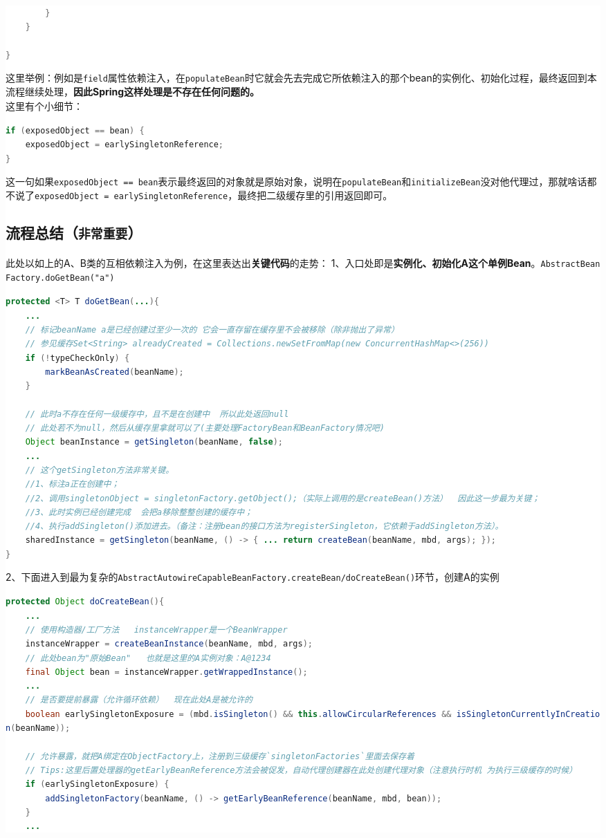 ```java
		}
	}

}
```

这里举例：例如是`field`属性依赖注入，在`populateBean`时它就会先去完成它所依赖注入的那个bean的实例化、初始化过程，最终返回到本流程继续处理，**因此Spring这样处理是不存在任何问题的。**  
这里有个小细节：

```java
if (exposedObject == bean) {
	exposedObject = earlySingletonReference;
}
```

这一句如果`exposedObject == bean`表示最终返回的对象就是原始对象，说明在`populateBean`和`initializeBean`没对他代理过，那就啥话都不说了`exposedObject = earlySingletonReference`，最终把二级缓存里的引用返回即可。

## 流程总结（`非常重要`）

此处以如上的A、B类的互相依赖注入为例，在这里表达出**关键代码**的走势：
1、入口处即是**实例化、初始化A这个单例Bean**。`AbstractBeanFactory.doGetBean("a")`

```java
protected <T> T doGetBean(...){
	... 
	// 标记beanName a是已经创建过至少一次的 它会一直存留在缓存里不会被移除（除非抛出了异常）
	// 参见缓存Set<String> alreadyCreated = Collections.newSetFromMap(new ConcurrentHashMap<>(256))
	if (!typeCheckOnly) {
		markBeanAsCreated(beanName);
	}

	// 此时a不存在任何一级缓存中，且不是在创建中  所以此处返回null
	// 此处若不为null，然后从缓存里拿就可以了(主要处理FactoryBean和BeanFactory情况吧)
	Object beanInstance = getSingleton(beanName, false);
	...
	// 这个getSingleton方法非常关键。
	//1、标注a正在创建中；
	//2、调用singletonObject = singletonFactory.getObject();（实际上调用的是createBean()方法）  因此这一步最为关键；
	//3、此时实例已经创建完成  会把a移除整整创建的缓存中；
	//4、执行addSingleton()添加进去。（备注：注册bean的接口方法为registerSingleton，它依赖于addSingleton方法）。
	sharedInstance = getSingleton(beanName, () -> { ... return createBean(beanName, mbd, args); });
}
```

2、下面进入到最为复杂的`AbstractAutowireCapableBeanFactory.createBean/doCreateBean()`环节，创建A的实例

```java
protected Object doCreateBean(){
	...
	// 使用构造器/工厂方法   instanceWrapper是一个BeanWrapper
	instanceWrapper = createBeanInstance(beanName, mbd, args);
	// 此处bean为"原始Bean"   也就是这里的A实例对象：A@1234
	final Object bean = instanceWrapper.getWrappedInstance();
	...
	// 是否要提前暴露（允许循环依赖）  现在此处A是被允许的
	boolean earlySingletonExposure = (mbd.isSingleton() && this.allowCircularReferences && isSingletonCurrentlyInCreation(beanName));
	
	// 允许暴露，就把A绑定在ObjectFactory上，注册到三级缓存`singletonFactories`里面去保存着
	// Tips:这里后置处理器的getEarlyBeanReference方法会被促发，自动代理创建器在此处创建代理对象（注意执行时机 为执行三级缓存的时候）
	if (earlySingletonExposure) {
		addSingletonFactory(beanName, () -> getEarlyBeanReference(beanName, mbd, bean));
	}
	...
```